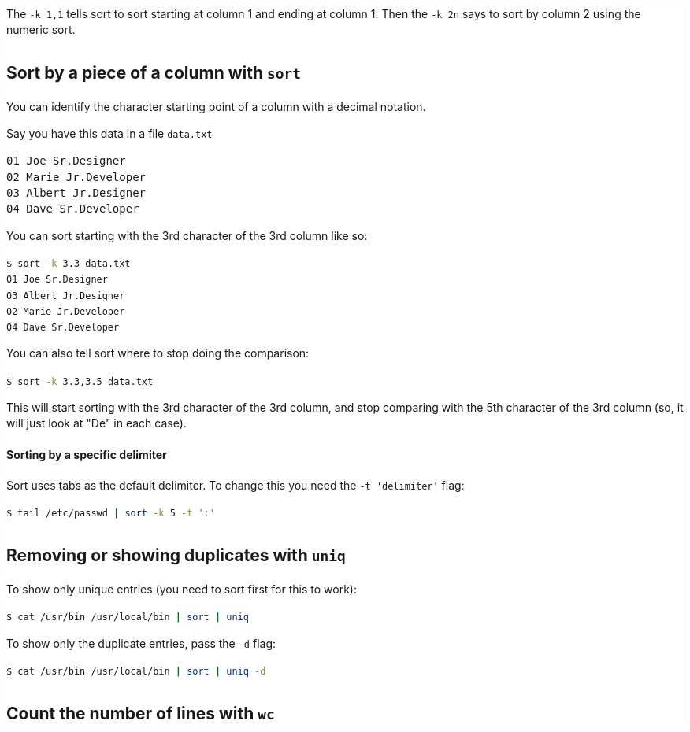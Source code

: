 The `-k 1,1` tells sort to sort starting at column 1 and ending at column 1.  Then the `-k 2n` says to sort by column 2 using the numeric sort.

## Sort by a piece of a column with `sort`

You can identify the character starting point of a column with a decimal notation.

Say you have this data in a file `data.txt`

<pre>
01 Joe Sr.Designer
02 Marie Jr.Developer
03 Albert Jr.Designer
04 Dave Sr.Developer
</pre>

You can sort starting with the 3rd character of the 3rd column like so:

```bash
$ sort -k 3.3 data.txt
01 Joe Sr.Designer
03 Albert Jr.Designer
02 Marie Jr.Developer
04 Dave Sr.Developer
```

You can also tell sort where to stop doing the comparison:

```bash
$ sort -k 3.3,3.5 data.txt
```

This will start sorting with the 3rd character of the 3rd column, and stop comparing with the 5th character of the 3rd column (so, it will just look at "De" in each case).

#### Sorting by a specific delimiter

Sort uses tabs as the default delimiter.  To change this you need the `-t 'delimiter'` flag:

```bash
$ tail /etc/passwd | sort -k 5 -t ':'
```

## Removing or showing duplicates with `uniq`

To show only unique entries (you need to sort first for this to work):

```bash
$ cat /usr/bin /usr/local/bin | sort | uniq
```

To show only the duplicate entries, pass the `-d` flag:

```bash
$ cat /usr/bin /usr/local/bin | sort | uniq -d
```

## Count the number of lines with `wc`
